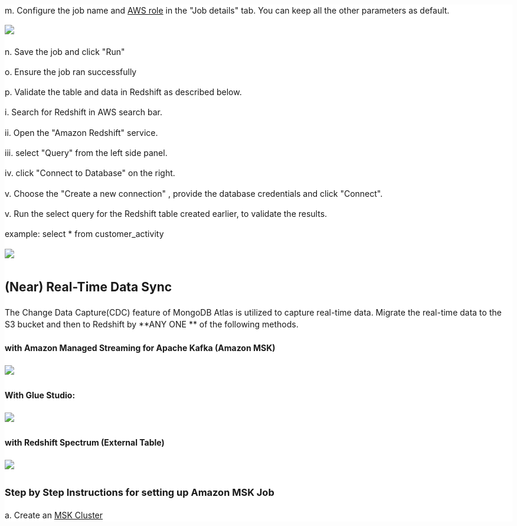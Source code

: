m. Configure the job name and [AWS role](https://github.com/mongodb-partners/Atlas_to_Redshift/blob/main/README.md#:~:text=note%20down%20the%20role%20name) in the "Job details" tab. You can keep all the other parameters as default.

![](https://github.com/Babusrinivasan76/atlastoredshift/blob/main/images/gluejob3.png)


n. Save the job and click "Run"

o. Ensure the job ran successfully 

p. Validate the table and data in Redshift as described below.
    
  i. Search for Redshift in AWS search bar.

  ii. Open the "Amazon Redshift" service.

  iii. select "Query" from the left side panel.

  iv. click "Connect to Database" on the right.

  v. Choose the "Create a new connection" , provide the database credentials and click "Connect".

  v. Run the select query for the Redshift table created earlier, to validate the results.

  example: select * from customer_activity
          

![](https://github.com/Babusrinivasan76/atlastoredshift/blob/main/images/redshiftoutput.png)


##  (Near) Real-Time Data Sync 


The Change Data Capture(CDC) feature of MongoDB Atlas is utilized to capture real-time data. Migrate the real-time data to the S3 bucket and then to Redshift by **ANY ONE ** of the following methods.


#### with Amazon Managed Streaming for Apache Kafka (Amazon MSK)

![](https://github.com/Babusrinivasan76/atlastoredshift/blob/main/images/MSKArchitecture.png)


#### With Glue Studio: 

![](https://github.com/Babusrinivasan76/atlastoredshift/blob/main/images/12.AWS%20Glue%20s3tocatalog%20Connections%204.png)


#### with Redshift Spectrum (External Table)

![](https://github.com/Babusrinivasan76/atlastoredshift/blob/main/images/11.AWS%20Glue%20s3tocatalog%20Connections%204.png)


### Step by Step Instructions for setting up Amazon MSK Job

a. Create an [MSK Cluster](https://docs.aws.amazon.com/msk/latest/developerguide/create-cluster.html)
